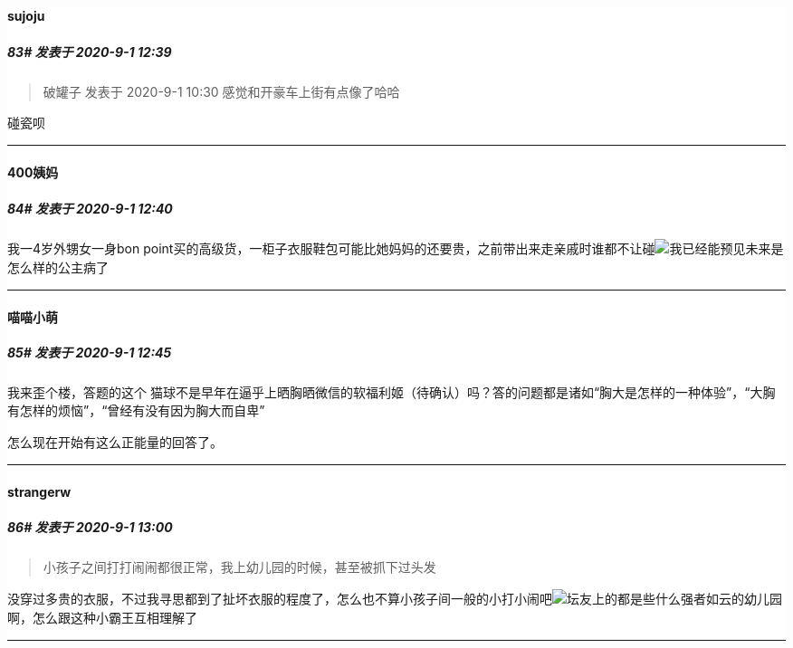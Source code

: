 ####  sujoju  
##### 83#       发表于 2020-9-1 12:39



<blockquote>破罐子 发表于 2020-9-1 10:30
感觉和开豪车上街有点像了哈哈</blockquote>
碰瓷呗







-----

####  400姨妈  
##### 84#       发表于 2020-9-1 12:40




我一4岁外甥女一身bon point买的高级货，一柜子衣服鞋包可能比她妈妈的还要贵，之前带出来走亲戚时谁都不让碰<img src="https://static.saraba1st.com/image/smiley/face2017/001.png" referrerpolicy="no-referrer">我已经能预见未来是怎么样的公主病了







-----

####  喵喵小萌  
##### 85#       发表于 2020-9-1 12:45




我来歪个楼，答题的这个 猫球不是早年在逼乎上晒胸晒微信的软福利姬（待确认）吗？答的问题都是诸如“胸大是怎样的一种体验”，“大胸有怎样的烦恼”，“曾经有没有因为胸大而自卑”

怎么现在开始有这么正能量的回答了。







-----

####  strangerw  
##### 86#       发表于 2020-9-1 13:00



<blockquote>小孩子之间打打闹闹都很正常，我上幼儿园的时候，甚至被抓下过头发</blockquote>
没穿过多贵的衣服，不过我寻思都到了扯坏衣服的程度了，怎么也不算小孩子间一般的小打小闹吧<img src="https://static.saraba1st.com/image/smiley/face2017/001.png" referrerpolicy="no-referrer">坛友上的都是些什么强者如云的幼儿园啊，怎么跟这种小霸王互相理解了







-----

